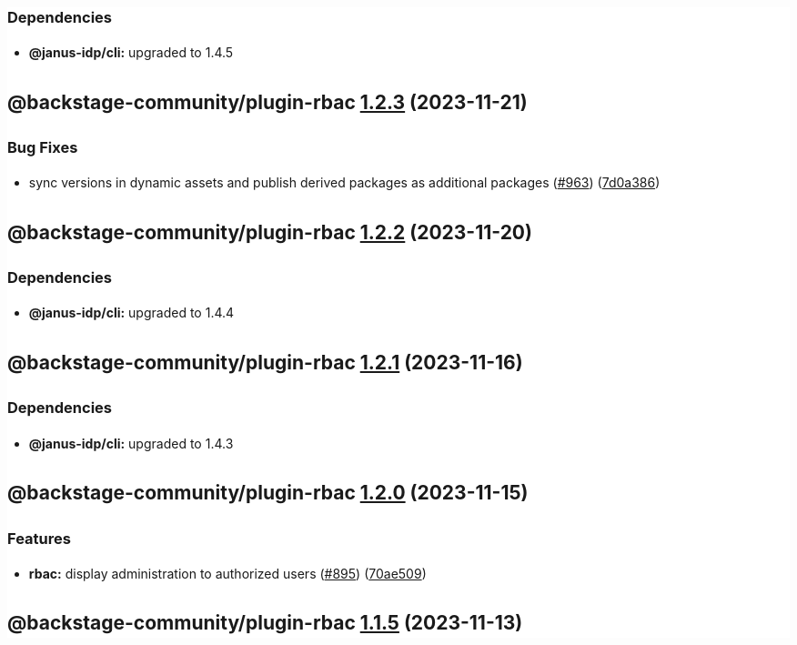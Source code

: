### Dependencies

- **@janus-idp/cli:** upgraded to 1.4.5

## @backstage-community/plugin-rbac [1.2.3](https://github.com/janus-idp/backstage-plugins/compare/@backstage-community/plugin-rbac@1.2.2...@backstage-community/plugin-rbac@1.2.3) (2023-11-21)

### Bug Fixes

- sync versions in dynamic assets and publish derived packages as additional packages ([#963](https://github.com/janus-idp/backstage-plugins/issues/963)) ([7d0a386](https://github.com/janus-idp/backstage-plugins/commit/7d0a38609b4a18b54c75378a150e8b5c3ba8ff43))

## @backstage-community/plugin-rbac [1.2.2](https://github.com/janus-idp/backstage-plugins/compare/@backstage-community/plugin-rbac@1.2.1...@backstage-community/plugin-rbac@1.2.2) (2023-11-20)

### Dependencies

- **@janus-idp/cli:** upgraded to 1.4.4

## @backstage-community/plugin-rbac [1.2.1](https://github.com/janus-idp/backstage-plugins/compare/@backstage-community/plugin-rbac@1.2.0...@backstage-community/plugin-rbac@1.2.1) (2023-11-16)

### Dependencies

- **@janus-idp/cli:** upgraded to 1.4.3

## @backstage-community/plugin-rbac [1.2.0](https://github.com/janus-idp/backstage-plugins/compare/@backstage-community/plugin-rbac@1.1.5...@backstage-community/plugin-rbac@1.2.0) (2023-11-15)

### Features

- **rbac:** display administration to authorized users ([#895](https://github.com/janus-idp/backstage-plugins/issues/895)) ([70ae509](https://github.com/janus-idp/backstage-plugins/commit/70ae509e91e4967f4436a66c69be6040e235be0e))

## @backstage-community/plugin-rbac [1.1.5](https://github.com/janus-idp/backstage-plugins/compare/@backstage-community/plugin-rbac@1.1.4...@backstage-community/plugin-rbac@1.1.5) (2023-11-13)
